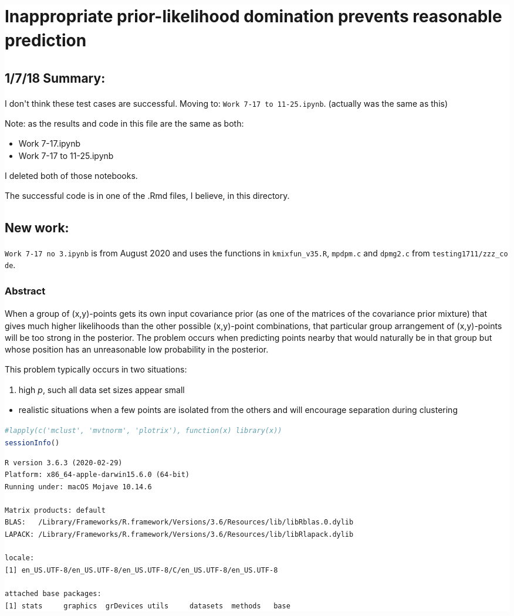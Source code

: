 # Inappropriate prior-likelihood domination prevents reasonable prediction

## 1/7/18 Summary:

I don't think these test cases are successful. Moving to:  `Work 7-17 to 11-25.ipynb`. (actually was the same as this)

Note: as the results and code in this file are the same as both:

* Work 7-17.ipynb
* Work 7-17 to 11-25.ipynb

I deleted both of those notebooks.

The successful code is in one of the .Rmd files, I believe, in this directory.

## New work:
`Work 7-17 no 3.ipynb` is from August 2020 and uses the functions in `kmixfun_v35.R`,
`mpdpm.c` and `dpmg2.c` from `testing1711/zzz_code`.


### Abstract
When a group of (x,y)-points gets its own input covariance prior (as one of the matrices of the covariance prior mixture) that gives much higher likelihoods than the other possible (x,y)-point combinations, that particular group arrangement of (x,y)-points will be too strong in the posterior.
The problem occurs when predicting points nearby that would naturally be in that group but whose position has an
unreasonable low probability in the posterior.

This problem typically occurs in two situations:

1. high $p$, such all data set sizes appear small
* realistic situations when a few points are isolated from the others and will encourage separation during clustering


```R
#lapply(c('mclust', 'mvtnorm', 'plotrix'), function(x) library(x))
sessionInfo()
```


    R version 3.6.3 (2020-02-29)
    Platform: x86_64-apple-darwin15.6.0 (64-bit)
    Running under: macOS Mojave 10.14.6
    
    Matrix products: default
    BLAS:   /Library/Frameworks/R.framework/Versions/3.6/Resources/lib/libRblas.0.dylib
    LAPACK: /Library/Frameworks/R.framework/Versions/3.6/Resources/lib/libRlapack.dylib
    
    locale:
    [1] en_US.UTF-8/en_US.UTF-8/en_US.UTF-8/C/en_US.UTF-8/en_US.UTF-8
    
    attached base packages:
    [1] stats     graphics  grDevices utils     datasets  methods   base     
    